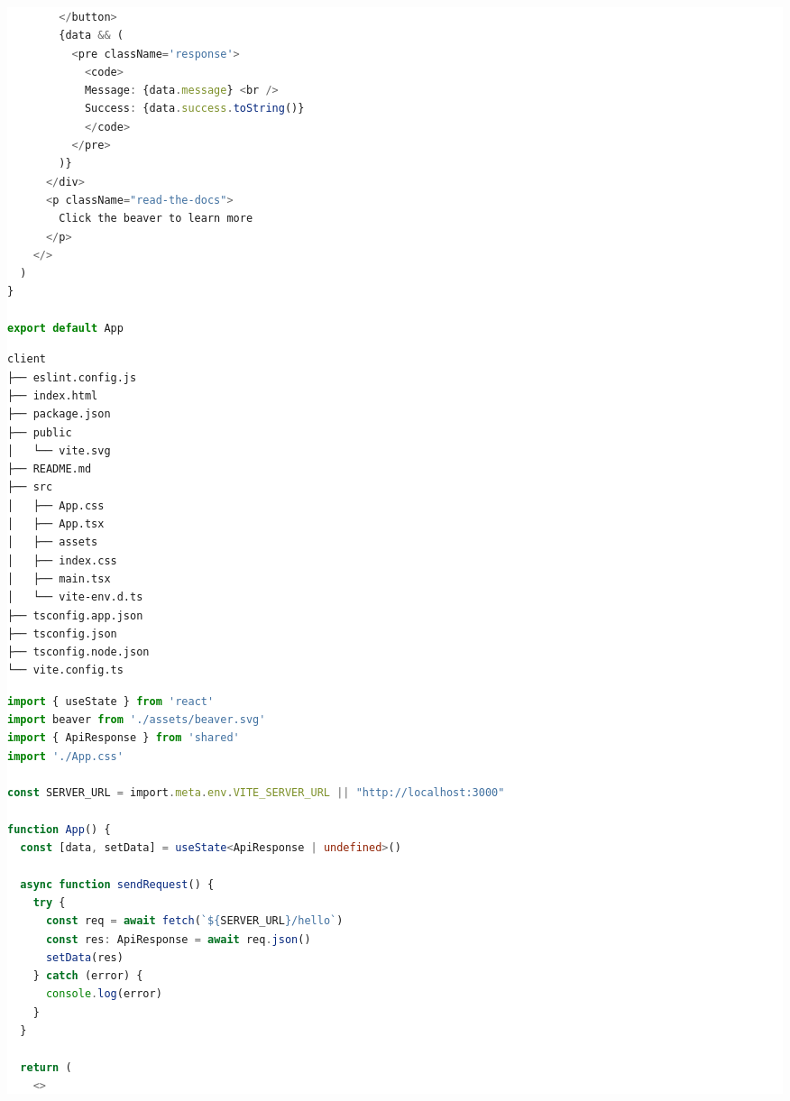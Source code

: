 ```typescript src/App.tsx
        </button>
        {data && (
          <pre className='response'>
            <code>
            Message: {data.message} <br />
            Success: {data.success.toString()}
            </code>
          </pre>
        )}
      </div>
      <p className="read-the-docs">
        Click the beaver to learn more
      </p>
    </>
  )
}

export default App
```

```
client
├── eslint.config.js
├── index.html
├── package.json
├── public
│   └── vite.svg
├── README.md
├── src
│   ├── App.css
│   ├── App.tsx
│   ├── assets
│   ├── index.css
│   ├── main.tsx
│   └── vite-env.d.ts
├── tsconfig.app.json
├── tsconfig.json
├── tsconfig.node.json
└── vite.config.ts
```

```typescript src/App.tsx
import { useState } from 'react'
import beaver from './assets/beaver.svg'
import { ApiResponse } from 'shared'
import './App.css'

const SERVER_URL = import.meta.env.VITE_SERVER_URL || "http://localhost:3000"

function App() {
  const [data, setData] = useState<ApiResponse | undefined>()

  async function sendRequest() {
    try {
      const req = await fetch(`${SERVER_URL}/hello`)
      const res: ApiResponse = await req.json()
      setData(res)
    } catch (error) {
      console.log(error)
    }
  }

  return (
    <>
```